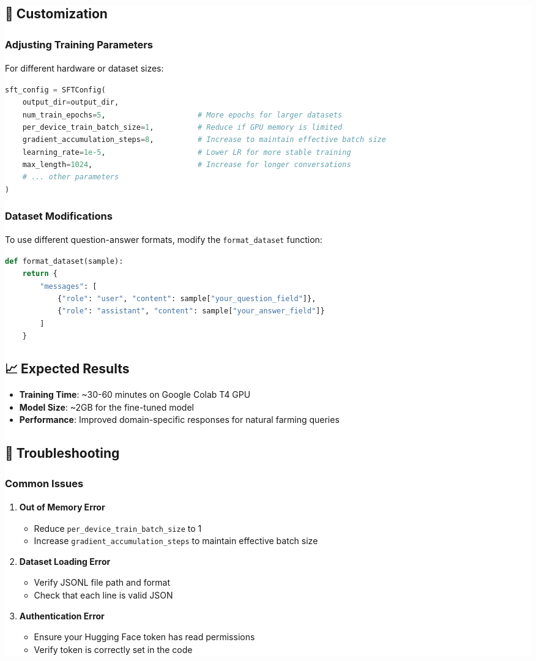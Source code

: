 ## 🔧 Customization

### Adjusting Training Parameters

For different hardware or dataset sizes:

```python
sft_config = SFTConfig(
    output_dir=output_dir,
    num_train_epochs=5,                     # More epochs for larger datasets
    per_device_train_batch_size=1,          # Reduce if GPU memory is limited
    gradient_accumulation_steps=8,          # Increase to maintain effective batch size
    learning_rate=1e-5,                     # Lower LR for more stable training
    max_length=1024,                        # Increase for longer conversations
    # ... other parameters
)
```

### Dataset Modifications

To use different question-answer formats, modify the `format_dataset` function:

```python
def format_dataset(sample):
    return {
        "messages": [
            {"role": "user", "content": sample["your_question_field"]},
            {"role": "assistant", "content": sample["your_answer_field"]}
        ]
    }
```

## 📈 Expected Results

- **Training Time**: ~30-60 minutes on Google Colab T4 GPU
- **Model Size**: ~2GB for the fine-tuned model
- **Performance**: Improved domain-specific responses for natural farming queries

## 🚨 Troubleshooting

### Common Issues

1. **Out of Memory Error**
   - Reduce `per_device_train_batch_size` to 1
   - Increase `gradient_accumulation_steps` to maintain effective batch size

2. **Dataset Loading Error**
   - Verify JSONL file path and format
   - Check that each line is valid JSON

3. **Authentication Error**
   - Ensure your Hugging Face token has read permissions
   - Verify token is correctly set in the code
